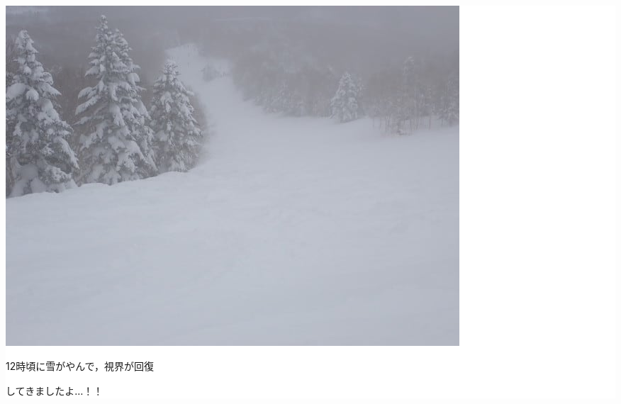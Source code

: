 ![a5bee0933666847d9edec921ec40a477.jpg](images/a5bee0933666847d9edec921ec40a477.jpg)







12時頃に雪がやんで，視界が回復


してきましたよ…！！



